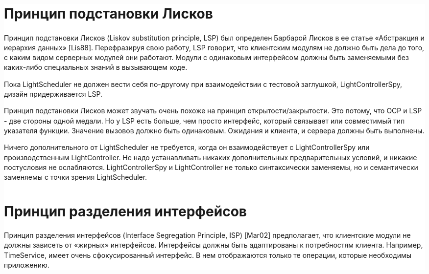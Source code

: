 # Принцип подстановки Лисков

Принцип подстановки Лисков (Liskov substitution principle, LSP) был определен Барбарой Лисков в ее статье «Абстракция и иерархия данных» [Lis88]. Перефразируя свою работу, LSP говорит, что клиентским модулям не должно быть дела до того, с каким видом серверных модулей они работают. Модули с одинаковым интерфейсом должны быть заменяемыми без каких-либо специальных знаний в вызывающем коде.

Пока LightScheduler не должен вести себя по-другому при взаимодействии с тестовой заглушкой, LightControllerSpy, дизайн придерживается LSP.

Принцип подстановки Лисков может звучать очень похоже на принцип открытости/закрытости. Это потому, что OCP и LSP - две стороны одной медали. Но у LSP есть больше, чем просто интерфейс, который связывает или совместимый тип указателя функции. Значение вызовов должно быть одинаковым. Ожидания и клиента, и сервера должны быть выполнены.

Ничего дополнительного от LightScheduler не требуется, когда он взаимодействует с LightControllerSpy или производственным LightController. Не надо устанавливать никаких дополнительных предварительных условий, и никакие постусловия не ослабляются. LightControllerSpy и LightController не только синтаксически заменяемы, но и семантически заменяемы с точки зрения LightScheduler.

# Принцип разделения интерфейсов

Принцип разделения интерфейсов (Interface Segregation Principle, ISP) [Mar02] предполагает, что клиентские модули не должны зависеть от «жирных» интерфейсов. Интерфейсы должны быть адаптированы к потребностям клиента. Например, TimeService, имеет очень сфокусированный интерфейс. В нем отображаются только те операции, которые необходимы приложению.
